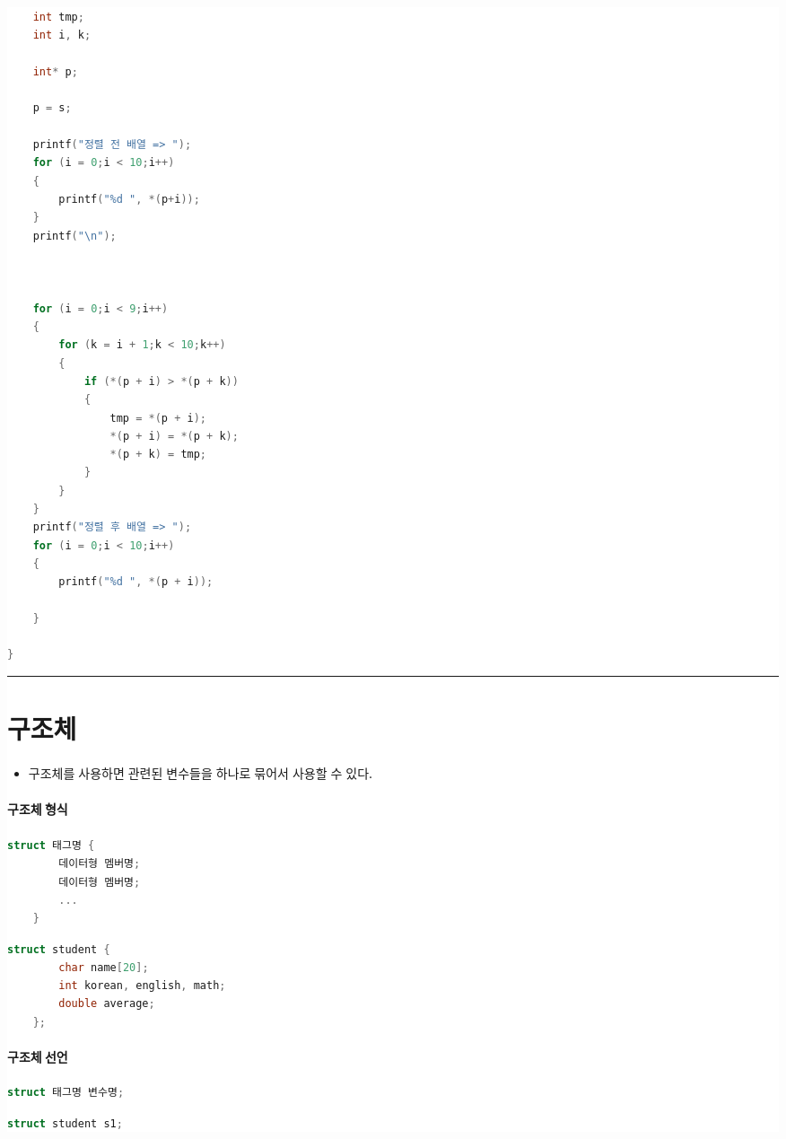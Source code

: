 ```C
	int tmp;
	int i, k;

	int* p;
	
	p = s;

	printf("정렬 전 배열 => ");
	for (i = 0;i < 10;i++)
	{
		printf("%d ", *(p+i));
	}
	printf("\n");

	

	for (i = 0;i < 9;i++)
	{
		for (k = i + 1;k < 10;k++)
		{
			if (*(p + i) > *(p + k))
			{
				tmp = *(p + i);
				*(p + i) = *(p + k);
				*(p + k) = tmp;
			}
		}
	}
	printf("정렬 후 배열 => ");
	for (i = 0;i < 10;i++)
	{
		printf("%d ", *(p + i));
	
	}
	
}
```

***
# 구조체
* 구조체를 사용하면 관련된 변수들을 하나로 묶어서 사용할 수 있다.

#### 구조체 형식
```C
struct 태그명 {
		데이터형 멤버명;
		데이터형 멤버명;
		...
	}
```
```C
struct student {
		char name[20];
		int korean, english, math;
		double average;
	};
```
#### 구조체 선언
```C
struct 태그명 변수명;
```
```C
struct student s1;
```